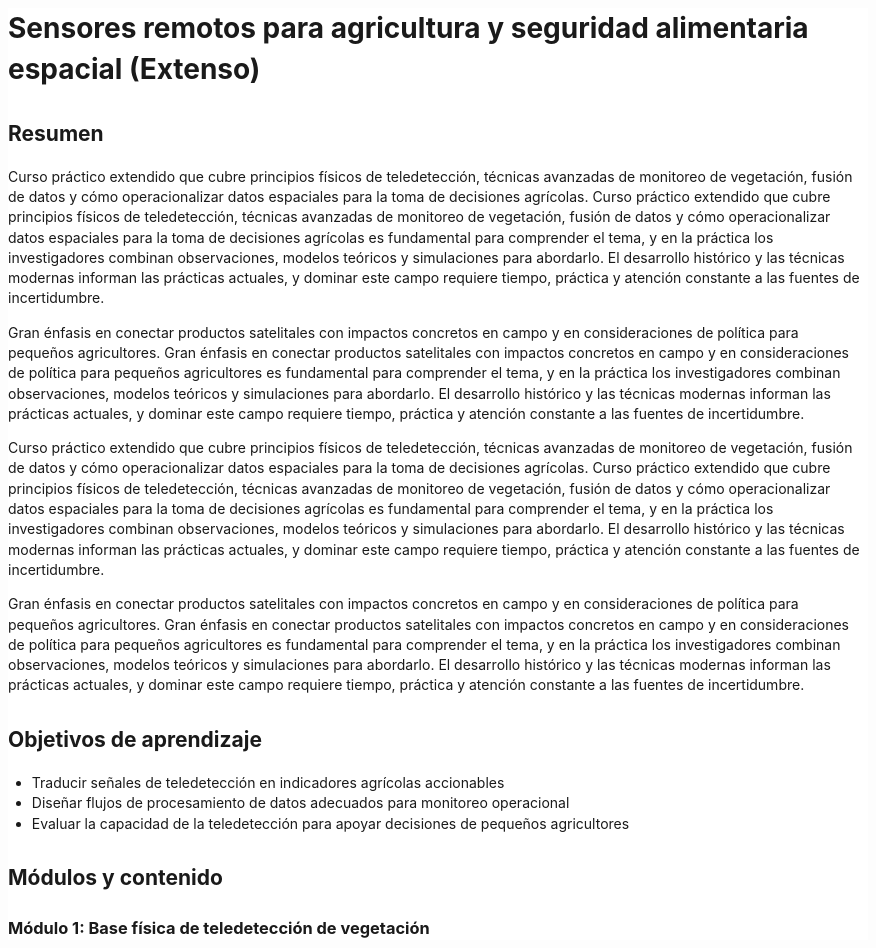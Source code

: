 # Sensores remotos para agricultura y seguridad alimentaria espacial (Extenso)

## Resumen

Curso práctico extendido que cubre principios físicos de teledetección, técnicas avanzadas de monitoreo de vegetación, fusión de datos y cómo operacionalizar datos espaciales para la toma de decisiones agrícolas. Curso práctico extendido que cubre principios físicos de teledetección, técnicas avanzadas de monitoreo de vegetación, fusión de datos y cómo operacionalizar datos espaciales para la toma de decisiones agrícolas es fundamental para comprender el tema, y en la práctica los investigadores combinan observaciones, modelos teóricos y simulaciones para abordarlo. El desarrollo histórico y las técnicas modernas informan las prácticas actuales, y dominar este campo requiere tiempo, práctica y atención constante a las fuentes de incertidumbre.

Gran énfasis en conectar productos satelitales con impactos concretos en campo y en consideraciones de política para pequeños agricultores. Gran énfasis en conectar productos satelitales con impactos concretos en campo y en consideraciones de política para pequeños agricultores es fundamental para comprender el tema, y en la práctica los investigadores combinan observaciones, modelos teóricos y simulaciones para abordarlo. El desarrollo histórico y las técnicas modernas informan las prácticas actuales, y dominar este campo requiere tiempo, práctica y atención constante a las fuentes de incertidumbre.

Curso práctico extendido que cubre principios físicos de teledetección, técnicas avanzadas de monitoreo de vegetación, fusión de datos y cómo operacionalizar datos espaciales para la toma de decisiones agrícolas. Curso práctico extendido que cubre principios físicos de teledetección, técnicas avanzadas de monitoreo de vegetación, fusión de datos y cómo operacionalizar datos espaciales para la toma de decisiones agrícolas es fundamental para comprender el tema, y en la práctica los investigadores combinan observaciones, modelos teóricos y simulaciones para abordarlo. El desarrollo histórico y las técnicas modernas informan las prácticas actuales, y dominar este campo requiere tiempo, práctica y atención constante a las fuentes de incertidumbre.

Gran énfasis en conectar productos satelitales con impactos concretos en campo y en consideraciones de política para pequeños agricultores. Gran énfasis en conectar productos satelitales con impactos concretos en campo y en consideraciones de política para pequeños agricultores es fundamental para comprender el tema, y en la práctica los investigadores combinan observaciones, modelos teóricos y simulaciones para abordarlo. El desarrollo histórico y las técnicas modernas informan las prácticas actuales, y dominar este campo requiere tiempo, práctica y atención constante a las fuentes de incertidumbre.


## Objetivos de aprendizaje

- Traducir señales de teledetección en indicadores agrícolas accionables
- Diseñar flujos de procesamiento de datos adecuados para monitoreo operacional
- Evaluar la capacidad de la teledetección para apoyar decisiones de pequeños agricultores


## Módulos y contenido

### Módulo 1: Base física de teledetección de vegetación
